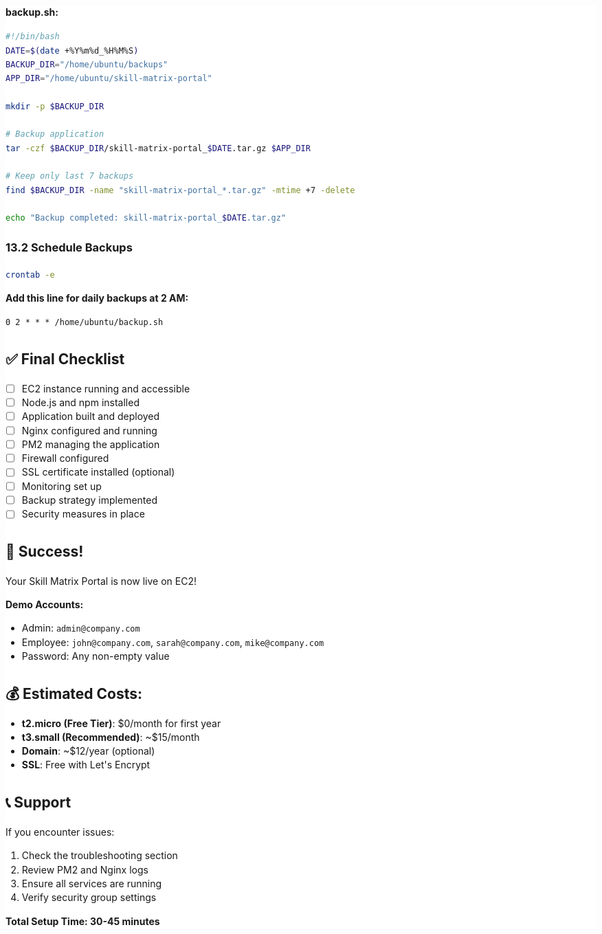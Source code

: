 **backup.sh:**
```bash
#!/bin/bash
DATE=$(date +%Y%m%d_%H%M%S)
BACKUP_DIR="/home/ubuntu/backups"
APP_DIR="/home/ubuntu/skill-matrix-portal"

mkdir -p $BACKUP_DIR

# Backup application
tar -czf $BACKUP_DIR/skill-matrix-portal_$DATE.tar.gz $APP_DIR

# Keep only last 7 backups
find $BACKUP_DIR -name "skill-matrix-portal_*.tar.gz" -mtime +7 -delete

echo "Backup completed: skill-matrix-portal_$DATE.tar.gz"
```

### 13.2 Schedule Backups
```bash
crontab -e
```

**Add this line for daily backups at 2 AM:**
```
0 2 * * * /home/ubuntu/backup.sh
```

## ✅ Final Checklist

- [ ] EC2 instance running and accessible
- [ ] Node.js and npm installed
- [ ] Application built and deployed
- [ ] Nginx configured and running
- [ ] PM2 managing the application
- [ ] Firewall configured
- [ ] SSL certificate installed (optional)
- [ ] Monitoring set up
- [ ] Backup strategy implemented
- [ ] Security measures in place

## 🎉 Success!

Your Skill Matrix Portal is now live on EC2! 

**Demo Accounts:**
- Admin: `admin@company.com`
- Employee: `john@company.com`, `sarah@company.com`, `mike@company.com`
- Password: Any non-empty value

## 💰 **Estimated Costs:**
- **t2.micro (Free Tier)**: $0/month for first year
- **t3.small (Recommended)**: ~$15/month
- **Domain**: ~$12/year (optional)
- **SSL**: Free with Let's Encrypt

## 📞 Support

If you encounter issues:
1. Check the troubleshooting section
2. Review PM2 and Nginx logs
3. Ensure all services are running
4. Verify security group settings

**Total Setup Time: 30-45 minutes**